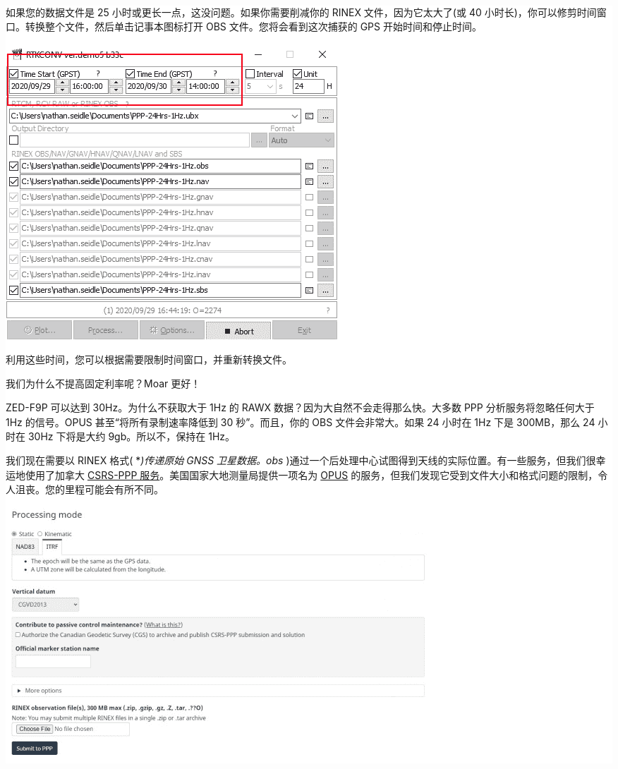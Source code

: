 如果您的数据文件是 25 小时或更长一点，这没问题。如果你需要削减你的 RINEX 文件，因为它太大了(或 40 小时长)，你可以修剪时间窗口。转换整个文件，然后单击记事本图标打开 OBS 文件。您将会看到这次捕获的 GPS 开始时间和停止时间。

[![Limiting the time window of the conversion](img/831e7fb73577015bfc559df06e90b607.png)](https://cdn.sparkfun.com/assets/learn_tutorials/1/3/6/3/Convert_UBX_to_OBS_with_time_22_hour_window2.jpg)

利用这些时间，您可以根据需要限制时间窗口，并重新转换文件。

我们为什么不提高固定利率呢？Moar 更好！

ZED-F9P 可以达到 30Hz。为什么不获取大于 1Hz 的 RAWX 数据？因为大自然不会走得那么快。大多数 PPP 分析服务将忽略任何大于 1Hz 的信号。OPUS 甚至“将所有录制速率降低到 30 秒”。而且，你的 OBS 文件会非常大。如果 24 小时在 1Hz 下是 300MB，那么 24 小时在 30Hz 下将是大约 9gb。所以不，保持在 1Hz。

我们现在需要以 RINEX 格式( **)传递原始 GNSS 卫星数据。obs* )通过一个后处理中心试图得到天线的实际位置。有一些服务，但我们很幸运地使用了加拿大 [CSRS-PPP 服务](https://webapp.geod.nrcan.gc.ca/geod/tools-outils/ppp.php?locale=en)。美国国家大地测量局提供一项名为 [OPUS](https://www.ngs.noaa.gov/OPUS/) 的服务，但我们发现它受到文件大小和格式问题的限制，令人沮丧。您的里程可能会有所不同。

[![Selecting ITRF upload on CSRS for PPP](img/c93447659ae81ea5b4b0d4a0e522ac26.png)](https://cdn.sparkfun.com/assets/learn_tutorials/1/3/6/3/Uploading_file_to_CSRS.jpg)
